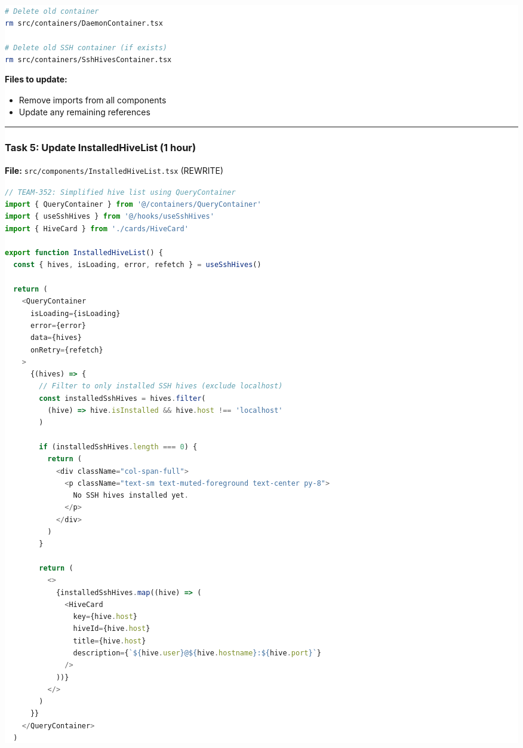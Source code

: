 ```bash
# Delete old container
rm src/containers/DaemonContainer.tsx

# Delete old SSH container (if exists)
rm src/containers/SshHivesContainer.tsx
```

**Files to update:**
- Remove imports from all components
- Update any remaining references

---

### **Task 5: Update InstalledHiveList** (1 hour)

**File:** `src/components/InstalledHiveList.tsx` (REWRITE)

```typescript
// TEAM-352: Simplified hive list using QueryContainer
import { QueryContainer } from '@/containers/QueryContainer'
import { useSshHives } from '@/hooks/useSshHives'
import { HiveCard } from './cards/HiveCard'

export function InstalledHiveList() {
  const { hives, isLoading, error, refetch } = useSshHives()
  
  return (
    <QueryContainer
      isLoading={isLoading}
      error={error}
      data={hives}
      onRetry={refetch}
    >
      {(hives) => {
        // Filter to only installed SSH hives (exclude localhost)
        const installedSshHives = hives.filter(
          (hive) => hive.isInstalled && hive.host !== 'localhost'
        )
        
        if (installedSshHives.length === 0) {
          return (
            <div className="col-span-full">
              <p className="text-sm text-muted-foreground text-center py-8">
                No SSH hives installed yet.
              </p>
            </div>
          )
        }
        
        return (
          <>
            {installedSshHives.map((hive) => (
              <HiveCard
                key={hive.host}
                hiveId={hive.host}
                title={hive.host}
                description={`${hive.user}@${hive.hostname}:${hive.port}`}
              />
            ))}
          </>
        )
      }}
    </QueryContainer>
  )
```